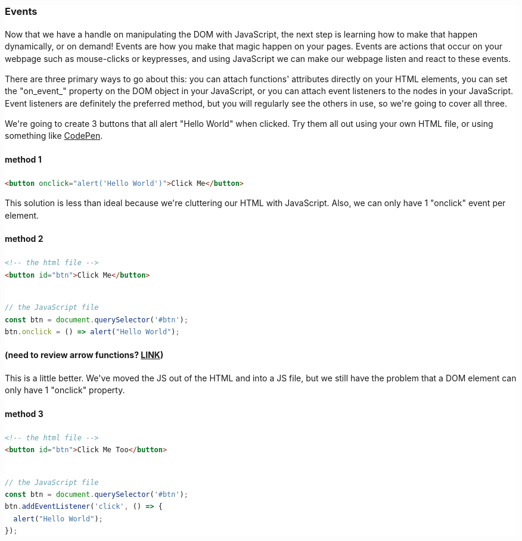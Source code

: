 ### Events

Now that we have a handle on manipulating the DOM with JavaScript, the next step is learning how to make that happen dynamically, or on demand!  Events are how you make that magic happen on your pages.  Events are actions that occur on your webpage such as mouse-clicks or keypresses, and using JavaScript we can make our webpage listen and react to these events.

There are three primary ways to go about this: you can attach functions' attributes directly on your HTML elements, you can set the "on_event_" property on the DOM object in your JavaScript, or you can attach event listeners to the nodes in your JavaScript.  Event listeners are definitely the preferred method, but you will regularly see the others in use, so we're going to cover all three.

We're going to create 3 buttons that all alert "Hello World" when clicked.  Try them all out using your own HTML file, or using something like [CodePen](https://codepen.io/).

#### method 1

```html
<button onclick="alert('Hello World')">Click Me</button>
```

This solution is less than ideal because we're cluttering our HTML with JavaScript. Also, we can only have 1 "onclick" event per element.

#### method 2

```HTML
<!-- the html file -->
<button id="btn">Click Me</button>
```


```js

// the JavaScript file
const btn = document.querySelector('#btn');
btn.onclick = () => alert("Hello World");

```

#### \(need to review arrow functions? [LINK](http://javascript.info/arrow-functions-basics)\)

This is a little better. We've moved the JS out of the HTML and into a JS file, but we still have the problem that a DOM element can only have 1 "onclick" property.

#### method 3

```html
<!-- the html file -->
<button id="btn">Click Me Too</button>
```


```js

// the JavaScript file
const btn = document.querySelector('#btn');
btn.addEventListener('click', () => {
  alert("Hello World");
});

```
